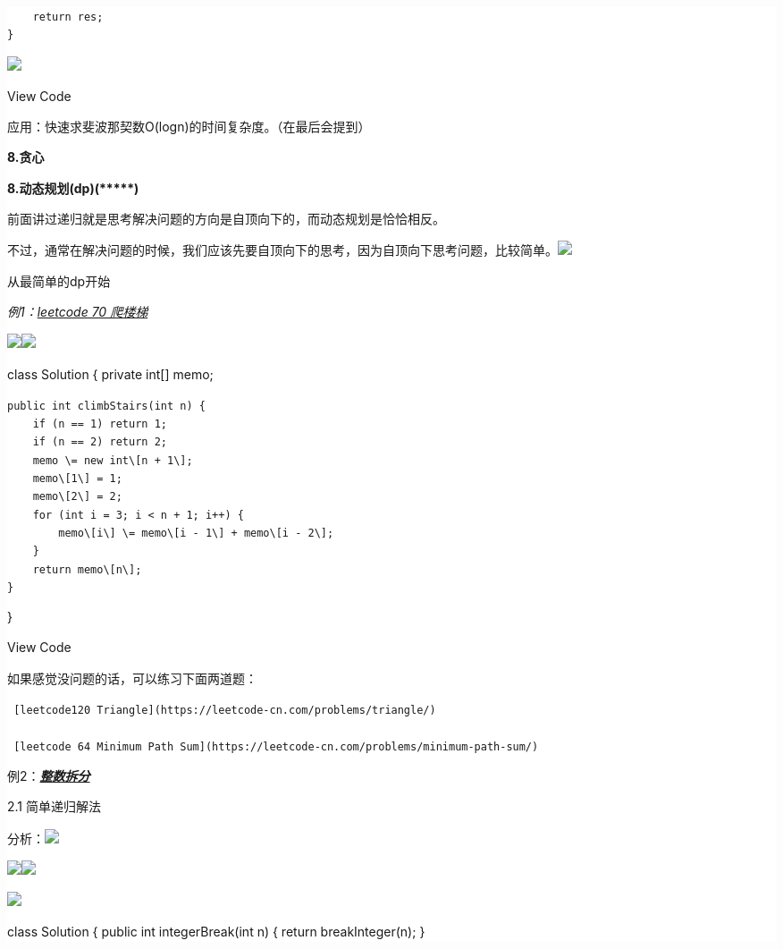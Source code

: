         return res;
    }

[![](https://common.cnblogs.com/images/copycode.gif)](# "复制代码")

View Code

应用：快速求斐波那契数O(logn)的时间复杂度。（在最后会提到）

**8.贪心**

**8.动态规划(dp)(\*\*\*\*\*)**

前面讲过递归就是思考解决问题的方向是自顶向下的，而动态规划是恰恰相反。

不过，通常在解决问题的时候，我们应该先要自顶向下的思考，因为自顶向下思考问题，比较简单。![](https://img2020.cnblogs.com/blog/1542903/202003/1542903-20200303235115680-184253952.png)

从最简单的dp开始

_例1：[leetcode 70 爬楼梯](https://leetcode-cn.com/problems/climbing-stairs/)_  

![](https://images.cnblogs.com/OutliningIndicators/ContractedBlock.gif)![](https://images.cnblogs.com/OutliningIndicators/ExpandedBlockStart.gif)

class Solution {
    private int\[\] memo;

    public int climbStairs(int n) {
        if (n == 1) return 1;
        if (n == 2) return 2;
        memo \= new int\[n + 1\];
        memo\[1\] = 1;
        memo\[2\] = 2;
        for (int i = 3; i < n + 1; i++) {
            memo\[i\] \= memo\[i - 1\] + memo\[i - 2\];
        }
        return memo\[n\];
    }
}

View Code

如果感觉没问题的话，可以练习下面两道题：

     [leetcode120 Triangle](https://leetcode-cn.com/problems/triangle/)
    
     [leetcode 64 Minimum Path Sum](https://leetcode-cn.com/problems/minimum-path-sum/)

例2：**_[整数拆分](https://leetcode-cn.com/problems/integer-break/)_**

2.1 简单递归解法

分析：![](https://img2020.cnblogs.com/blog/1542903/202003/1542903-20200315214808357-984154750.png)

![](https://images.cnblogs.com/OutliningIndicators/ContractedBlock.gif)![](https://images.cnblogs.com/OutliningIndicators/ExpandedBlockStart.gif)

[![](https://common.cnblogs.com/images/copycode.gif)](# "复制代码")

class Solution {
    public int integerBreak(int n) {
        return breakInteger(n);
    }
